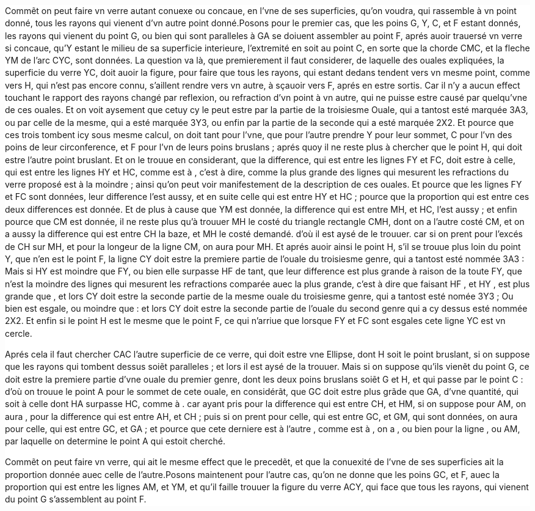 Commẽt on peut faire vn verre autant conuexe ou concaue, en l’vne de ses superficies, qu’on voudra, qui rassemble à vn point donné, tous les rayons qui vienent d’vn autre point donné.Posons pour le premier cas, que les poins G, Y, C, et F estant donnés, les rayons qui vienent du point G, ou bien qui sont paralleles à GA se doiuent assembler au point F, aprés auoir trauersé vn verre si concaue, qu’Y estant le milieu de sa superficie interieure, l’extremité en soit au point C, en sorte que la chorde CMC, et la fleche YM de l’arc CYC, sont données. La question va là, que premierement il faut considerer, de laquelle des ouales expliquées, la superficie du verre YC, doit auoir la figure, pour faire que tous les rayons, qui estant dedans tendent vers vn mesme point, comme vers H, qui n’est pas encore connu, s’aillent rendre vers vn autre, à sçauoir vers F, aprés en estre sortis. Car il n’y a aucun effect touchant le rapport des rayons changé par reflexion, ou refraction d’vn point à vn autre, qui ne puisse estre causé par quelqu’vne de ces ouales. Et on voit aysement que cetuy cy le peut estre par la partie de la troisiesme Ouale, qui a tantost esté marquée 3A3, ou par celle de la mesme, qui a esté marquée 3Y3, ou enfin par la partie de la seconde qui a esté marquée 2X2. Et pource que ces trois tombent icy sous mesme calcul, on doit tant pour l’vne, que pour l’autre prendre Y pour leur sommet, C pour l’vn des poins de leur circonference, et F pour l’vn de leurs poins bruslans ; aprés quoy il ne reste plus à chercher que le point H, qui doit estre l’autre point bruslant. Et on le trouue en considerant, que la difference, qui est entre les lignes FY et FC, doit estre à celle, qui est entre les lignes HY et HC, comme est à , c’est à dire, comme la plus grande des lignes qui mesurent les refractions du verre proposé est à la moindre ; ainsi qu’on peut voir manifestement de la description de ces ouales. Et pource que les lignes FY et FC sont données, leur difference l’est aussy, et en suite celle qui est entre HY et HC ; pource que la proportion qui est entre ces deux differences est donnée. Et de plus à cause que YM est donnée, la difference qui est entre MH, et HC, l’est aussy ; et enfin pource que CM est donnée, il ne reste plus qu’à trouuer MH le costé du triangle rectangle CMH, dont on a l’autre costé CM, et on a aussy la difference qui est entre CH la baze, et MH le costé demandé. d’où il est aysé de le trouuer. car si on prent pour l’excés de CH sur MH, et pour la longeur de la ligne CM, on aura pour MH. Et aprés auoir ainsi le point H, s’il se trouue plus loin du point Y, que n’en est le point F, la ligne CY doit estre la premiere partie de l’ouale du troisiesme genre, qui a tantost esté nommée 3A3 : Mais si HY est moindre que FY, ou bien elle surpasse HF de tant, que leur difference est plus grande à raison de la toute FY, que n’est la moindre des lignes qui mesurent les refractions comparée auec la plus grande, c’est à dire que faisant HF , et HY , est plus grande que , et lors CY doit estre la seconde partie de la mesme ouale du troisiesme genre, qui a tantost esté nomée 3Y3 ; Ou bien est esgale, ou moindre que  : et lors CY doit estre la seconde partie de l’ouale du second genre qui a cy dessus esté nommée 2X2. Et enfin si le point H est le mesme que le point F, ce qui n’arriue que lorsque FY et FC sont esgales cete ligne YC est vn cercle.

Aprés cela il faut chercher CAC l’autre superficie de ce verre, qui doit estre vne Ellipse, dont H soit le point bruslant, si on suppose que les rayons qui tombent dessus soiẽt paralleles ; et lors il est aysé de la trouuer. Mais si on suppose qu’ils vienẽt du point G, ce doit estre la premiere partie d’vne ouale du premier genre, dont les deux poins bruslans soiẽt G et H, et qui passe par le point C : d’où on trouue le point A pour le sommet de cete ouale, en considérãt, que GC doit estre plus grãde que GA, d’vne quantité, qui soit à celle dont HA surpasse HC, comme à . car ayant pris pour la difference qui est entre CH, et HM, si on suppose pour AM, on aura , pour la difference qui est entre AH, et CH ; puis si on prent pour celle, qui est entre GC, et GM, qui sont données, on aura pour celle, qui est entre GC, et GA ; et pource que cete derniere est à l’autre , comme est à , on a , ou bien pour la ligne , ou AM, par laquelle on determine le point A qui estoit cherché.

Commẽt on peut faire vn verre, qui ait le mesme effect que le precedẽt, et que la conuexité de l’vne de ses superficies ait la proportion donnée auec celle de l’autre.Posons maintenent pour l’autre cas, qu’on ne donne que les poins GC, et F, auec la proportion qui est entre les lignes AM, et YM, et qu’il faille trouuer la figure du verre ACY, qui face que tous les rayons, qui vienent du point G s’assemblent au point F.

